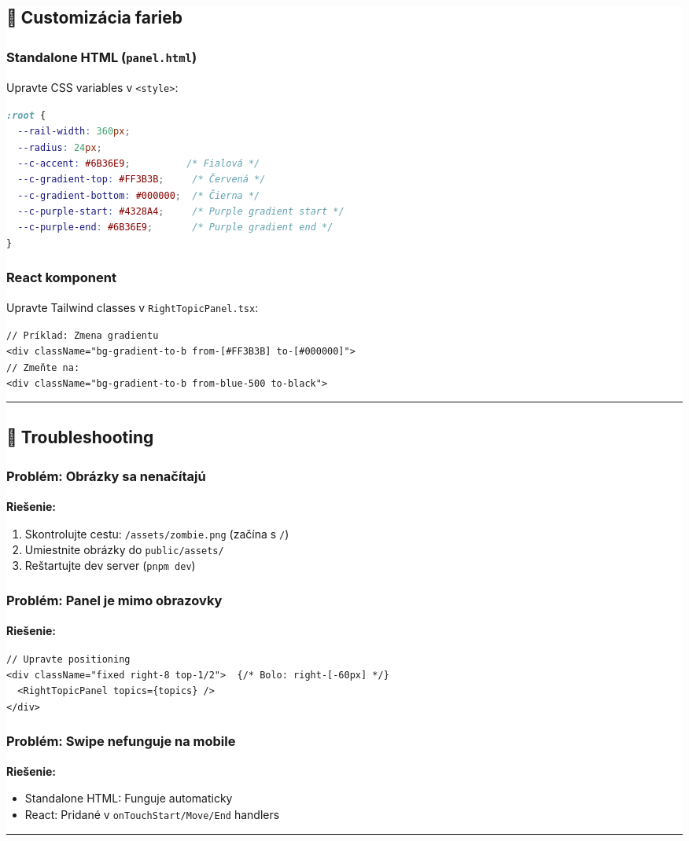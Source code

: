 ## 🎨 Customizácia farieb

### Standalone HTML (`panel.html`)
Upravte CSS variables v `<style>`:

```css
:root {
  --rail-width: 360px;
  --radius: 24px;
  --c-accent: #6B36E9;          /* Fialová */
  --c-gradient-top: #FF3B3B;     /* Červená */
  --c-gradient-bottom: #000000;  /* Čierna */
  --c-purple-start: #4328A4;     /* Purple gradient start */
  --c-purple-end: #6B36E9;       /* Purple gradient end */
}
```

### React komponent
Upravte Tailwind classes v `RightTopicPanel.tsx`:

```tsx
// Príklad: Zmena gradientu
<div className="bg-gradient-to-b from-[#FF3B3B] to-[#000000]">
// Zmeňte na:
<div className="bg-gradient-to-b from-blue-500 to-black">
```

---

## 🐛 Troubleshooting

### Problém: Obrázky sa nenačítajú
**Riešenie:**
1. Skontrolujte cestu: `/assets/zombie.png` (začína s `/`)
2. Umiestnite obrázky do `public/assets/`
3. Reštartujte dev server (`pnpm dev`)

### Problém: Panel je mimo obrazovky
**Riešenie:**
```tsx
// Upravte positioning
<div className="fixed right-8 top-1/2">  {/* Bolo: right-[-60px] */}
  <RightTopicPanel topics={topics} />
</div>
```

### Problém: Swipe nefunguje na mobile
**Riešenie:**
- Standalone HTML: Funguje automaticky
- React: Pridané v `onTouchStart/Move/End` handlers

---